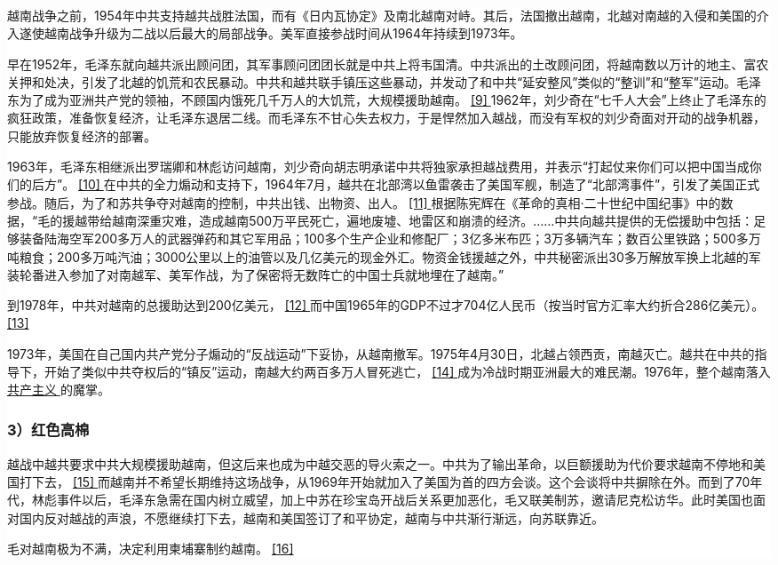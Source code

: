  越南战争之前，1954年中共支持越共战胜法国，而有《日内瓦协定》及南北越南对峙。其后，法国撤出越南，北越对南越的入侵和美国的介入遂使越南战争升级为二战以后最大的局部战争。美军直接参战时间从1964年持续到1973年。
</p>
<p>
 早在1952年，毛泽东就向越共派出顾问团，其军事顾问团团长就是中共上将韦国清。中共派出的土改顾问团，将越南数以万计的地主、富农关押和处决，引发了北越的饥荒和农民暴动。中共和越共联手镇压这些暴动，并发动了和中共“延安整风”类似的“整训”和“整军”运动。毛泽东为了成为亚洲共产党的领袖，不顾国内饿死几千万人的大饥荒，大规模援助越南。
 <a href="#_edn9" name="_ednref9">
  [9]
 </a>
 1962年，刘少奇在“七千人大会”上终止了毛泽东的疯狂政策，准备恢复经济，让毛泽东退居二线。而毛泽东不甘心失去权力，于是悍然加入越战，而没有军权的刘少奇面对开动的战争机器，只能放弃恢复经济的部署。
</p>
<p>
 1963年，毛泽东相继派出罗瑞卿和林彪访问越南，刘少奇向胡志明承诺中共将独家承担越战费用，并表示“打起仗来你们可以把中国当成你们的后方”。
 <a href="#_edn10" name="_ednref10">
  [10]
 </a>
 在中共的全力煽动和支持下，1964年7月，越共在北部湾以鱼雷袭击了美国军舰，制造了“北部湾事件”，引发了美国正式参战。随后，为了和苏共争夺对越南的控制，中共出钱、出物资、出人。
 <a href="#_edn11" name="_ednref11">
  [11]
 </a>
 根据陈宪辉在《革命的真相‧二十世纪中国纪事》中的数据，“毛的援越带给越南深重灾难，造成越南500万平民死亡，遍地废墟、地雷区和崩溃的经济。……中共向越共提供的无偿援助中包括：足够装备陆海空军200多万人的武器弹药和其它军用品；100多个生产企业和修配厂；3亿多米布匹；3万多辆汽车；数百公里铁路；500多万吨粮食；200多万吨汽油；3000公里以上的油管以及几亿美元的现金外汇。物资金钱援越之外，中共秘密派出30多万解放军换上北越的军装轮番进入参加了对南越军、美军作战，为了保密将无数阵亡的中国士兵就地埋在了越南。”
</p>
<p>
 到1978年，中共对越南的总援助达到200亿美元，
 <a href="#_edn12" name="_ednref12">
  [12]
 </a>
 而中国1965年的GDP不过才704亿人民币（按当时官方汇率大约折合286亿美元）。
 <a href="#_edn13" name="_ednref13">
  [13]
 </a>
</p>
<p>
 1973年，美国在自己国内共产党分子煽动的“反战运动”下妥协，从越南撤军。1975年4月30日，北越占领西贡，南越灭亡。越共在中共的指导下，开始了类似中共夺权后的“镇反”运动，南越大约两百多万人冒死逃亡，
 <a href="#_edn14" name="_ednref14">
  [14]
 </a>
 成为冷战时期亚洲最大的难民潮。1976年，整个越南落入
 <a href="http://www.epochtimes.com/gb/tag/%E5%85%B1%E4%BA%A7%E4%B8%BB%E4%B9%89.html">
  共产主义
 </a>
 的魔掌。
</p>
<h3>
 <a name="_Toc514855537">
 </a>
 3）红色高棉
</h3>
<p>
 越战中越共要求中共大规模援助越南，但这后来也成为中越交恶的导火索之一。中共为了输出革命，以巨额援助为代价要求越南不停地和美国打下去，
 <a href="#_edn15" name="_ednref15">
  [15]
 </a>
 而越南并不希望长期维持这场战争，从1969年开始就加入了美国为首的四方会谈。这个会谈将中共摒除在外。而到了70年代，林彪事件以后，毛泽东急需在国内树立威望，加上中苏在珍宝岛开战后关系更加恶化，毛又联美制苏，邀请尼克松访华。此时美国也面对国内反对越战的声浪，不愿继续打下去，越南和美国签订了和平协定，越南与中共渐行渐远，向苏联靠近。
</p>
<p>
 毛对越南极为不满，决定利用柬埔寨制约越南。
 <a href="#_edn16" name="_ednref16">
  [16]
 </a>